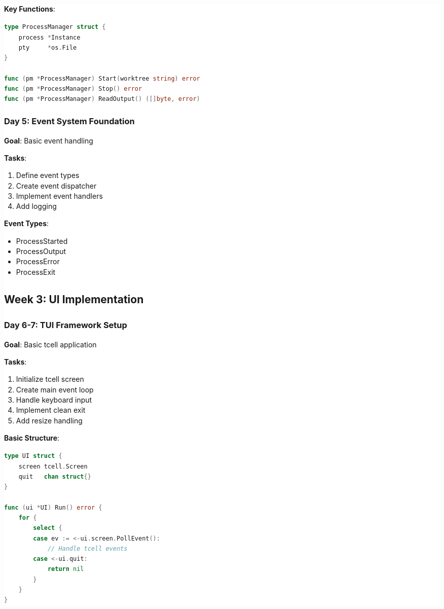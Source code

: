 **Key Functions**:
```go
type ProcessManager struct {
    process *Instance
    pty     *os.File
}

func (pm *ProcessManager) Start(worktree string) error
func (pm *ProcessManager) Stop() error
func (pm *ProcessManager) ReadOutput() ([]byte, error)
```

### Day 5: Event System Foundation
**Goal**: Basic event handling

**Tasks**:
1. Define event types
2. Create event dispatcher
3. Implement event handlers
4. Add logging

**Event Types**:
- ProcessStarted
- ProcessOutput
- ProcessError
- ProcessExit

## Week 3: UI Implementation

### Day 6-7: TUI Framework Setup
**Goal**: Basic tcell application

**Tasks**:
1. Initialize tcell screen
2. Create main event loop
3. Handle keyboard input
4. Implement clean exit
5. Add resize handling

**Basic Structure**:
```go
type UI struct {
    screen tcell.Screen
    quit   chan struct{}
}

func (ui *UI) Run() error {
    for {
        select {
        case ev := <-ui.screen.PollEvent():
            // Handle tcell events
        case <-ui.quit:
            return nil
        }
    }
}
```
